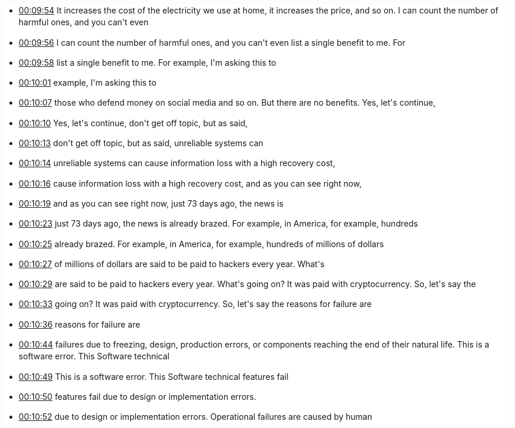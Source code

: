 - [00:09:54](https://www.youtube.com/watch?v=NYlwD4XScuQ&t=594) It increases the cost of the electricity we use at home, it increases the price, and so on. I can count the number of harmful ones, and you can't even

- [00:09:56](https://www.youtube.com/watch?v=NYlwD4XScuQ&t=596) I can count the number of harmful ones, and you can't even list a single benefit to me. For

- [00:09:58](https://www.youtube.com/watch?v=NYlwD4XScuQ&t=598) list a single benefit to me. For example, I'm asking this to

- [00:10:01](https://www.youtube.com/watch?v=NYlwD4XScuQ&t=601) example, I'm asking this to

- [00:10:07](https://www.youtube.com/watch?v=NYlwD4XScuQ&t=607) those who defend money on social media and so on. But there are no benefits. Yes, let's continue,

- [00:10:10](https://www.youtube.com/watch?v=NYlwD4XScuQ&t=610) Yes, let's continue, don't get off topic, but as said,

- [00:10:13](https://www.youtube.com/watch?v=NYlwD4XScuQ&t=613) don't get off topic, but as said, unreliable systems can

- [00:10:14](https://www.youtube.com/watch?v=NYlwD4XScuQ&t=614) unreliable systems can cause information loss with a high recovery cost,

- [00:10:16](https://www.youtube.com/watch?v=NYlwD4XScuQ&t=616) cause information loss with a high recovery cost, and as you can see right now,

- [00:10:19](https://www.youtube.com/watch?v=NYlwD4XScuQ&t=619) and as you can see right now, just 73 days ago, the news is

- [00:10:23](https://www.youtube.com/watch?v=NYlwD4XScuQ&t=623) just 73 days ago, the news is already brazed. For example, in America, for example, hundreds

- [00:10:25](https://www.youtube.com/watch?v=NYlwD4XScuQ&t=625) already brazed. For example, in America, for example, hundreds of millions of dollars

- [00:10:27](https://www.youtube.com/watch?v=NYlwD4XScuQ&t=627) of millions of dollars are said to be paid to hackers every year. What's

- [00:10:29](https://www.youtube.com/watch?v=NYlwD4XScuQ&t=629) are said to be paid to hackers every year. What's going on? It was paid with cryptocurrency. So, let's say the

- [00:10:33](https://www.youtube.com/watch?v=NYlwD4XScuQ&t=633) going on? It was paid with cryptocurrency. So, let's say the reasons for failure are

- [00:10:36](https://www.youtube.com/watch?v=NYlwD4XScuQ&t=636) reasons for failure are

- [00:10:44](https://www.youtube.com/watch?v=NYlwD4XScuQ&t=644) failures due to freezing, design, production errors, or components reaching the end of their natural life. This is a software error. This Software technical

- [00:10:49](https://www.youtube.com/watch?v=NYlwD4XScuQ&t=649) This is a software error. This Software technical features fail

- [00:10:50](https://www.youtube.com/watch?v=NYlwD4XScuQ&t=650) features fail due to design or implementation errors.

- [00:10:52](https://www.youtube.com/watch?v=NYlwD4XScuQ&t=652) due to design or implementation errors. Operational failures are caused by human
